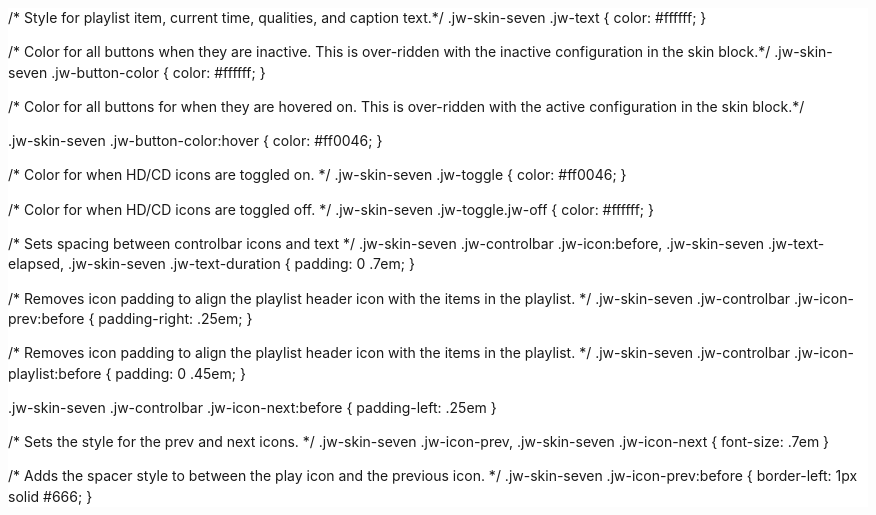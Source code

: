 /* Style for playlist item, current time, qualities, and caption text.*/
.jw-skin-seven .jw-text {
  color: #ffffff;
}

/* Color for all buttons when they are inactive. This is over-ridden with the 
inactive configuration in the skin block.*/
.jw-skin-seven .jw-button-color {
  color: #ffffff;
}

/* Color for all buttons for when they are hovered on. This is over-ridden with the 
active configuration in the skin block.*/

.jw-skin-seven .jw-button-color:hover {
  color: #ff0046;
}

/* Color for when HD/CD icons are toggled on. */
.jw-skin-seven .jw-toggle {
  color: #ff0046;
}

/* Color for when HD/CD icons are toggled off. */
.jw-skin-seven .jw-toggle.jw-off {
  color: #ffffff;
}

/* Sets spacing between controlbar icons and text */
.jw-skin-seven .jw-controlbar .jw-icon:before,
.jw-skin-seven .jw-text-elapsed,
.jw-skin-seven .jw-text-duration {
    padding: 0 .7em;
}

/* Removes icon padding to align the playlist header icon with the items in the playlist. */
.jw-skin-seven .jw-controlbar .jw-icon-prev:before {
    padding-right: .25em;
}

/* Removes icon padding to align the playlist header icon with the items in the playlist. */
.jw-skin-seven .jw-controlbar .jw-icon-playlist:before {
    padding: 0 .45em;
}

.jw-skin-seven .jw-controlbar .jw-icon-next:before {
    padding-left: .25em
}

/* Sets the style for the prev and next icons. */
.jw-skin-seven .jw-icon-prev,
.jw-skin-seven .jw-icon-next {
    font-size: .7em
}

/* Adds the spacer style to between the play icon and the previous icon. */
.jw-skin-seven .jw-icon-prev:before {
  border-left: 1px solid #666;
}
